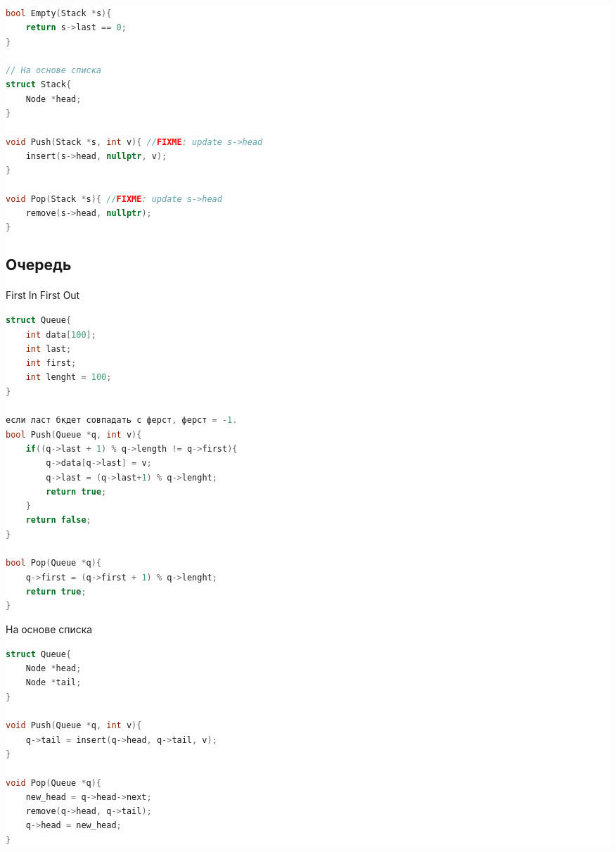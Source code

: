 ```cpp
bool Empty(Stack *s){
	return s->last == 0;
}

// На основе списка
struct Stack{
	Node *head;
}

void Push(Stack *s, int v){ //FIXME: update s->head
	insert(s->head, nullptr, v);
}

void Pop(Stack *s){ //FIXME: update s->head
	remove(s->head, nullptr);
}
```

## Очередь
First
In
First
Out

```cpp
struct Queue{
	int data[100];
	int last;
	int first;
	int lenght = 100;
}

если ласт бкдет совпадать с ферст, ферст = -1. 
bool Push(Queue *q, int v){
	if((q->last + 1) % q->length != q->first){ 
		q->data[q->last] = v;
		q->last = (q->last+1) % q->lenght;
		return true;
	}
	return false;
}

bool Pop(Queue *q){
	q->first = (q->first + 1) % q->lenght;
	return true;
}
```

На основе списка
```cpp
struct Queue{
	Node *head;
	Node *tail;
}

void Push(Queue *q, int v){
	q->tail = insert(q->head, q->tail, v);
}

void Pop(Queue *q){
	new_head = q->head->next;
	remove(q->head, q->tail);
	q->head = new_head;
}
```